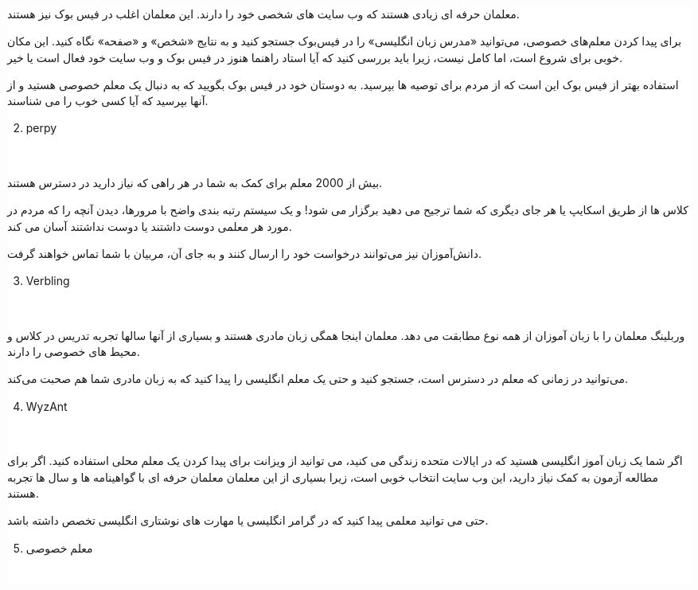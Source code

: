 
معلمان حرفه ای زیادی هستند که وب سایت های شخصی خود را دارند. این معلمان اغلب در فیس بوک نیز هستند.<br>


برای پیدا کردن معلم‌های خصوصی، می‌توانید «مدرس زبان انگلیسی» را در فیس‌بوک جستجو کنید و به نتایج «شخص» و «صفحه» نگاه کنید. این مکان خوبی برای شروع است، اما کامل نیست، زیرا باید بررسی کنید که آیا استاد راهنما هنوز در فیس بوک و وب سایت خود فعال است یا خیر.<br>


استفاده بهتر از فیس بوک این است که از مردم برای توصیه ها بپرسید. به دوستان خود در فیس بوک بگویید که به دنبال یک معلم خصوصی هستید و از آنها بپرسید که آیا کسی خوب را می شناسند.<br>





2.	perpy
<br>


بیش از 2000 معلم برای کمک به شما در هر راهی که نیاز دارید در دسترس هستند.<br>


کلاس ها از طریق اسکایپ یا هر جای دیگری که شما ترجیح می دهید برگزار می شود! و یک سیستم رتبه بندی واضح با مرورها، دیدن آنچه را که مردم در مورد هر معلمی دوست داشتند یا دوست نداشتند آسان می کند.<br>


دانش‌آموزان نیز می‌توانند درخواست خود را ارسال کنند و به جای آن، مربیان با شما تماس خواهند گرفت.<br>





3.	Verbling
<br>




وربلینگ معلمان را با زبان آموزان از همه نوع مطابقت می دهد. معلمان اینجا همگی زبان مادری هستند و بسیاری از آنها سالها تجربه تدریس در کلاس و محیط های خصوصی را دارند.<br>


می‌توانید در زمانی که معلم در دسترس است، جستجو کنید و حتی یک معلم انگلیسی را پیدا کنید که به زبان مادری شما هم صحبت می‌کند.<br>





4.	WyzAnt
<br>


اگر شما یک زبان آموز انگلیسی هستید که در ایالات متحده زندگی می کنید، می توانید از ویزانت برای پیدا کردن یک معلم محلی استفاده کنید. اگر برای مطالعه آزمون به کمک نیاز دارید، این وب سایت انتخاب خوبی است، زیرا بسیاری از این معلمان معلمان حرفه ای با گواهینامه ها و سال ها تجربه هستند.<br>


حتی می توانید معلمی پیدا کنید که در گرامر انگلیسی یا مهارت های نوشتاری انگلیسی تخصص داشته باشد.<br>





5.	معلم خصوصی
<br>
